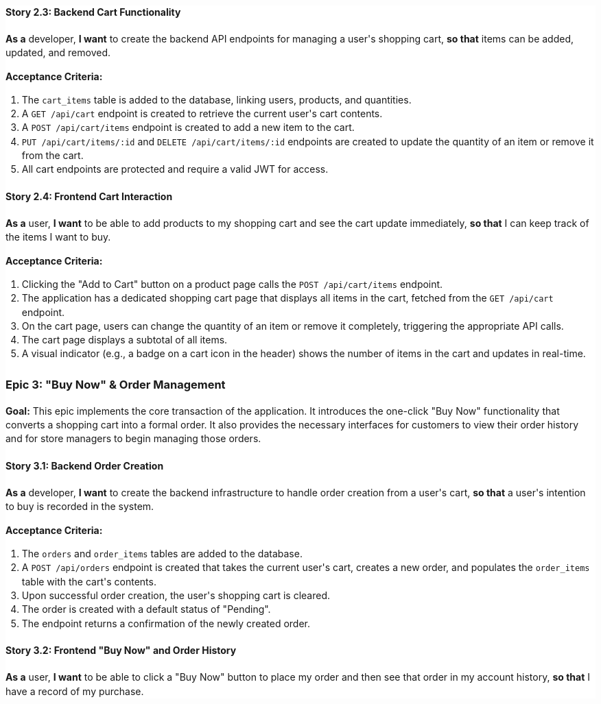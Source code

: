 #### Story 2.3: Backend Cart Functionality
**As a** developer,
**I want** to create the backend API endpoints for managing a user's shopping cart,
**so that** items can be added, updated, and removed.

**Acceptance Criteria:**
1.  The `cart_items` table is added to the database, linking users, products, and quantities.
2.  A `GET /api/cart` endpoint is created to retrieve the current user's cart contents.
3.  A `POST /api/cart/items` endpoint is created to add a new item to the cart.
4.  `PUT /api/cart/items/:id` and `DELETE /api/cart/items/:id` endpoints are created to update the quantity of an item or remove it from the cart.
5.  All cart endpoints are protected and require a valid JWT for access.

#### Story 2.4: Frontend Cart Interaction
**As a** user,
**I want** to be able to add products to my shopping cart and see the cart update immediately,
**so that** I can keep track of the items I want to buy.

**Acceptance Criteria:**
1.  Clicking the "Add to Cart" button on a product page calls the `POST /api/cart/items` endpoint.
2.  The application has a dedicated shopping cart page that displays all items in the cart, fetched from the `GET /api/cart` endpoint.
3.  On the cart page, users can change the quantity of an item or remove it completely, triggering the appropriate API calls.
4.  The cart page displays a subtotal of all items.
5.  A visual indicator (e.g., a badge on a cart icon in the header) shows the number of items in the cart and updates in real-time.

### Epic 3: "Buy Now" & Order Management
**Goal:** This epic implements the core transaction of the application. It introduces the one-click "Buy Now" functionality that converts a shopping cart into a formal order. It also provides the necessary interfaces for customers to view their order history and for store managers to begin managing those orders.

#### Story 3.1: Backend Order Creation
**As a** developer,
**I want** to create the backend infrastructure to handle order creation from a user's cart,
**so that** a user's intention to buy is recorded in the system.

**Acceptance Criteria:**
1.  The `orders` and `order_items` tables are added to the database.
2.  A `POST /api/orders` endpoint is created that takes the current user's cart, creates a new order, and populates the `order_items` table with the cart's contents.
3.  Upon successful order creation, the user's shopping cart is cleared.
4.  The order is created with a default status of "Pending".
5.  The endpoint returns a confirmation of the newly created order.

#### Story 3.2: Frontend "Buy Now" and Order History
**As a** user,
**I want** to be able to click a "Buy Now" button to place my order and then see that order in my account history,
**so that** I have a record of my purchase.
